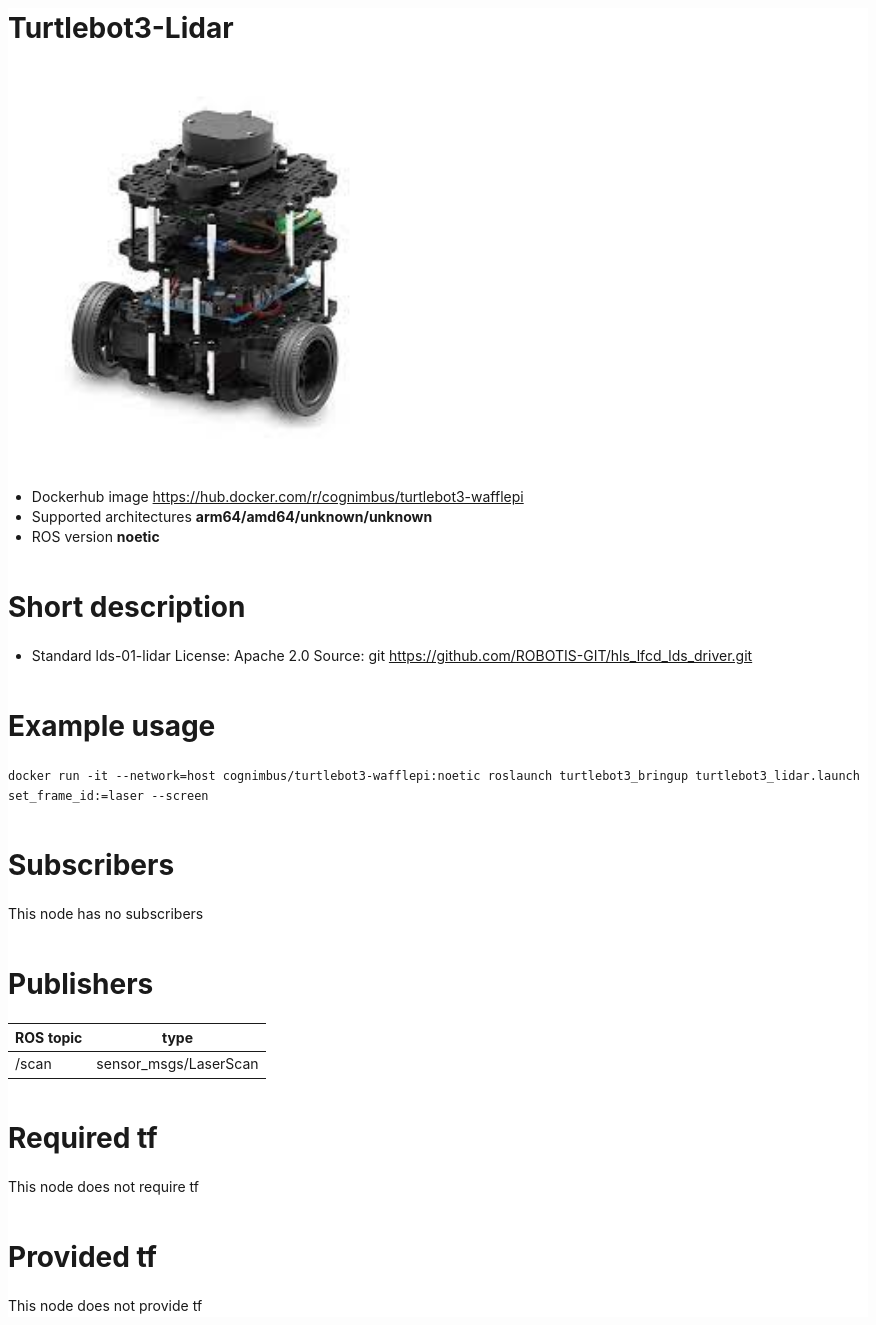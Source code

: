 # Turtlebot3-Lidar

<img src="./turtlebot3-lidar/turtlebot.jpeg" alt="turtlebot3-lidar" width="400"/>

* Dockerhub image https://hub.docker.com/r/cognimbus/turtlebot3-wafflepi
* Supported architectures <b>arm64/amd64/unknown/unknown</b>
* ROS version <b>noetic
</b>

# Short description
* Standard lds-01-lidar
License: Apache 2.0
Source: git https://github.com/ROBOTIS-GIT/hls_lfcd_lds_driver.git

# Example usage
```
docker run -it --network=host cognimbus/turtlebot3-wafflepi:noetic roslaunch turtlebot3_bringup turtlebot3_lidar.launch set_frame_id:=laser --screen
```

# Subscribers
This node has no subscribers


# Publishers
ROS topic | type
--- | ---
/scan | sensor_msgs/LaserScan


# Required tf
This node does not require tf


# Provided tf
This node does not provide tf
